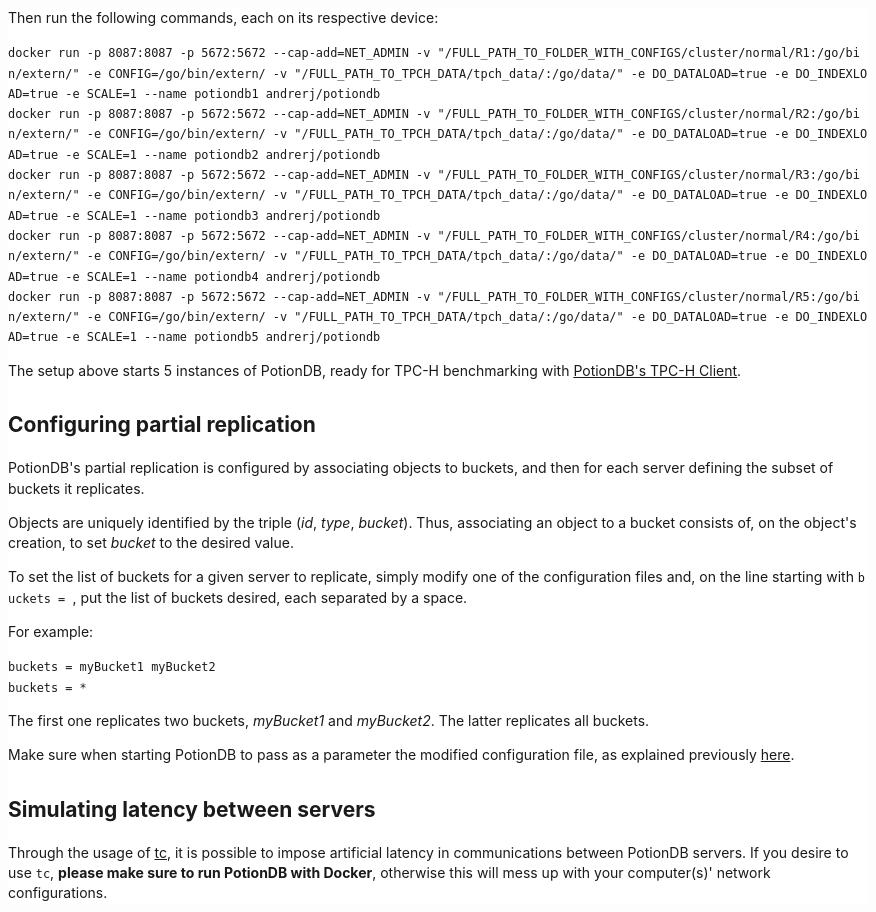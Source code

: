 Then run the following commands, each on its respective device:

```
docker run -p 8087:8087 -p 5672:5672 --cap-add=NET_ADMIN -v "/FULL_PATH_TO_FOLDER_WITH_CONFIGS/cluster/normal/R1:/go/bin/extern/" -e CONFIG=/go/bin/extern/ -v "/FULL_PATH_TO_TPCH_DATA/tpch_data/:/go/data/" -e DO_DATALOAD=true -e DO_INDEXLOAD=true -e SCALE=1 --name potiondb1 andrerj/potiondb
docker run -p 8087:8087 -p 5672:5672 --cap-add=NET_ADMIN -v "/FULL_PATH_TO_FOLDER_WITH_CONFIGS/cluster/normal/R2:/go/bin/extern/" -e CONFIG=/go/bin/extern/ -v "/FULL_PATH_TO_TPCH_DATA/tpch_data/:/go/data/" -e DO_DATALOAD=true -e DO_INDEXLOAD=true -e SCALE=1 --name potiondb2 andrerj/potiondb
docker run -p 8087:8087 -p 5672:5672 --cap-add=NET_ADMIN -v "/FULL_PATH_TO_FOLDER_WITH_CONFIGS/cluster/normal/R3:/go/bin/extern/" -e CONFIG=/go/bin/extern/ -v "/FULL_PATH_TO_TPCH_DATA/tpch_data/:/go/data/" -e DO_DATALOAD=true -e DO_INDEXLOAD=true -e SCALE=1 --name potiondb3 andrerj/potiondb
docker run -p 8087:8087 -p 5672:5672 --cap-add=NET_ADMIN -v "/FULL_PATH_TO_FOLDER_WITH_CONFIGS/cluster/normal/R4:/go/bin/extern/" -e CONFIG=/go/bin/extern/ -v "/FULL_PATH_TO_TPCH_DATA/tpch_data/:/go/data/" -e DO_DATALOAD=true -e DO_INDEXLOAD=true -e SCALE=1 --name potiondb4 andrerj/potiondb
docker run -p 8087:8087 -p 5672:5672 --cap-add=NET_ADMIN -v "/FULL_PATH_TO_FOLDER_WITH_CONFIGS/cluster/normal/R5:/go/bin/extern/" -e CONFIG=/go/bin/extern/ -v "/FULL_PATH_TO_TPCH_DATA/tpch_data/:/go/data/" -e DO_DATALOAD=true -e DO_INDEXLOAD=true -e SCALE=1 --name potiondb5 andrerj/potiondb
```

The setup above starts 5 instances of PotionDB, ready for TPC-H benchmarking with [PotionDB's TPC-H Client](https://github.com/AndreRijo/TPCH-Client).



## Configuring partial replication

PotionDB's partial replication is configured by associating objects to buckets, and then for each server defining the subset of buckets it replicates.

Objects are uniquely identified by the triple (*id*, *type*, *bucket*).
Thus, associating an object to a bucket consists of, on the object's creation, to set *bucket* to the desired value.

To set the list of buckets for a given server to replicate, simply modify one of the configuration files and, on the line starting with `buckets = `, put the list of buckets desired, each separated by a space.

For example:

```
buckets = myBucket1 myBucket2
buckets = *
```

The first one replicates two buckets, *myBucket1* and *myBucket2*.
The latter replicates all buckets.

Make sure when starting PotionDB to pass as a parameter the modified configuration file, as explained previously [here](#Customizing-PotionDB).

## Simulating latency between servers

Through the usage of [tc](https://man7.org/linux/man-pages/man8/tc.8.html), it is possible to impose artificial latency in communications between PotionDB servers.
If you desire to use `tc`, **please make sure to run PotionDB with Docker**, otherwise this will mess up with your computer(s)' network configurations.
